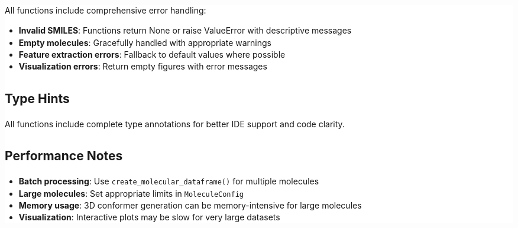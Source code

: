 All functions include comprehensive error handling:

- **Invalid SMILES**: Functions return None or raise ValueError with descriptive messages
- **Empty molecules**: Gracefully handled with appropriate warnings
- **Feature extraction errors**: Fallback to default values where possible
- **Visualization errors**: Return empty figures with error messages

## Type Hints

All functions include complete type annotations for better IDE support and code clarity.

## Performance Notes

- **Batch processing**: Use `create_molecular_dataframe()` for multiple molecules
- **Large molecules**: Set appropriate limits in `MoleculeConfig`
- **Memory usage**: 3D conformer generation can be memory-intensive for large molecules
- **Visualization**: Interactive plots may be slow for very large datasets
